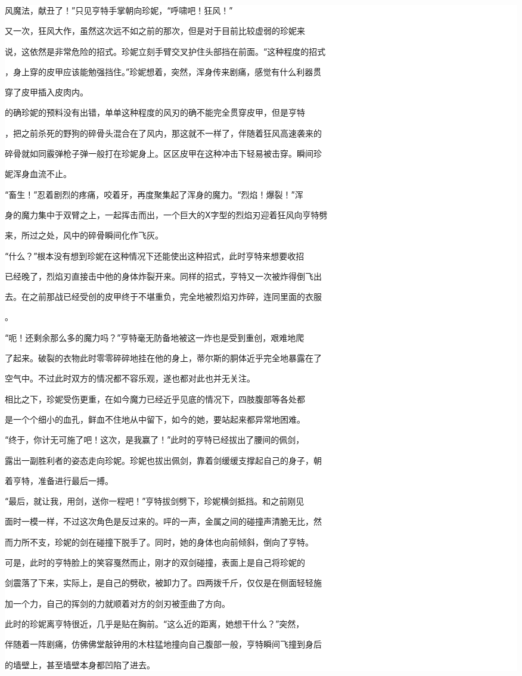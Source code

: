 风魔法，献丑了！”只见亨特手掌朝向珍妮，“呼啸吧！狂风！”

又一次，狂风大作，虽然这次远不如之前的那次，但是对于目前比较虚弱的珍妮来

说，这依然是非常危险的招式。珍妮立刻手臂交叉护住头部挡在前面。“这种程度的招式

，身上穿的皮甲应该能勉强挡住。”珍妮想着，突然，浑身传来剧痛，感觉有什么利器贯

穿了皮甲插入皮肉内。

的确珍妮的预料没有出错，单单这种程度的风刃的确不能完全贯穿皮甲，但是亨特

，把之前杀死的野狗的碎骨头混合在了风内，那这就不一样了，伴随着狂风高速袭来的

碎骨就如同霰弹枪子弹一般打在珍妮身上。区区皮甲在这种冲击下轻易被击穿。瞬间珍

妮浑身血流不止。

“畜生！”忍着剧烈的疼痛，咬着牙，再度聚集起了浑身的魔力。“烈焰！爆裂！”浑

身的魔力集中于双臂之上，一起挥击而出，一个巨大的X字型的烈焰刃迎着狂风向亨特劈

来，所过之处，风中的碎骨瞬间化作飞灰。

“什么？”根本没有想到珍妮在这种情况下还能使出这种招式，此时亨特来想要收招

已经晚了，烈焰刃直接击中他的身体炸裂开来。同样的招式，亨特又一次被炸得倒飞出

去。在之前那战已经受创的皮甲终于不堪重负，完全地被烈焰刃炸碎，连同里面的衣服

。

“呃！还剩余那么多的魔力吗？”亨特毫无防备地被这一炸也是受到重创，艰难地爬

了起来。破裂的衣物此时零零碎碎地挂在他的身上，蒂尔斯的胴体近乎完全地暴露在了

空气中。不过此时双方的情况都不容乐观，遂也都对此也并无关注。

相比之下，珍妮受伤更重，在如今魔力已经近乎见底的情况下，四肢腹部等各处都

是一个个细小的血孔，鲜血不住地从中留下，如今的她，要站起来都异常地困难。

“终于，你计无可施了吧！这次，是我赢了！”此时的亨特已经拔出了腰间的佩剑，

露出一副胜利者的姿态走向珍妮。珍妮也拔出佩剑，靠着剑缓缓支撑起自己的身子，朝

着亨特，准备进行最后一搏。

“最后，就让我，用剑，送你一程吧！”亨特拔剑劈下，珍妮横剑抵挡。和之前刚见

面时一模一样，不过这次角色是反过来的。呯的一声，金属之间的碰撞声清脆无比，然

而力所不支，珍妮的剑在碰撞下脱手了。同时，她的身体也向前倾斜，倒向了亨特。

可是，此时的亨特脸上的笑容戛然而止，刚才的双剑碰撞，表面上是自己将珍妮的

剑震落了下来，实际上，是自己的劈砍，被卸力了。四两拨千斤，仅仅是在侧面轻轻施

加一个力，自己的挥剑的力就顺着对方的剑刃被歪曲了方向。

此时的珍妮离亨特很近，几乎是贴在胸前。“这么近的距离，她想干什么？”突然，

伴随着一阵剧痛，仿佛佛堂敲钟用的木柱猛地撞向自己腹部一般，亨特瞬间飞撞到身后

的墙壁上，甚至墙壁本身都凹陷了进去。
